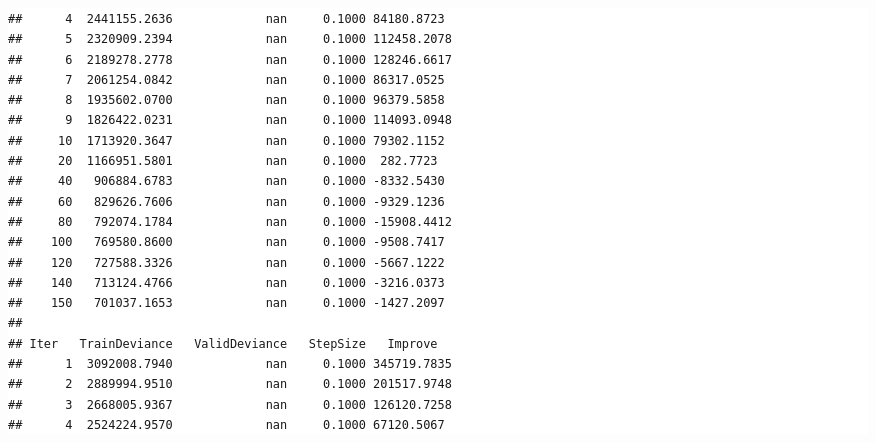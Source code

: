     ##      4  2441155.2636             nan     0.1000 84180.8723
    ##      5  2320909.2394             nan     0.1000 112458.2078
    ##      6  2189278.2778             nan     0.1000 128246.6617
    ##      7  2061254.0842             nan     0.1000 86317.0525
    ##      8  1935602.0700             nan     0.1000 96379.5858
    ##      9  1826422.0231             nan     0.1000 114093.0948
    ##     10  1713920.3647             nan     0.1000 79302.1152
    ##     20  1166951.5801             nan     0.1000  282.7723
    ##     40   906884.6783             nan     0.1000 -8332.5430
    ##     60   829626.7606             nan     0.1000 -9329.1236
    ##     80   792074.1784             nan     0.1000 -15908.4412
    ##    100   769580.8600             nan     0.1000 -9508.7417
    ##    120   727588.3326             nan     0.1000 -5667.1222
    ##    140   713124.4766             nan     0.1000 -3216.0373
    ##    150   701037.1653             nan     0.1000 -1427.2097
    ## 
    ## Iter   TrainDeviance   ValidDeviance   StepSize   Improve
    ##      1  3092008.7940             nan     0.1000 345719.7835
    ##      2  2889994.9510             nan     0.1000 201517.9748
    ##      3  2668005.9367             nan     0.1000 126120.7258
    ##      4  2524224.9570             nan     0.1000 67120.5067